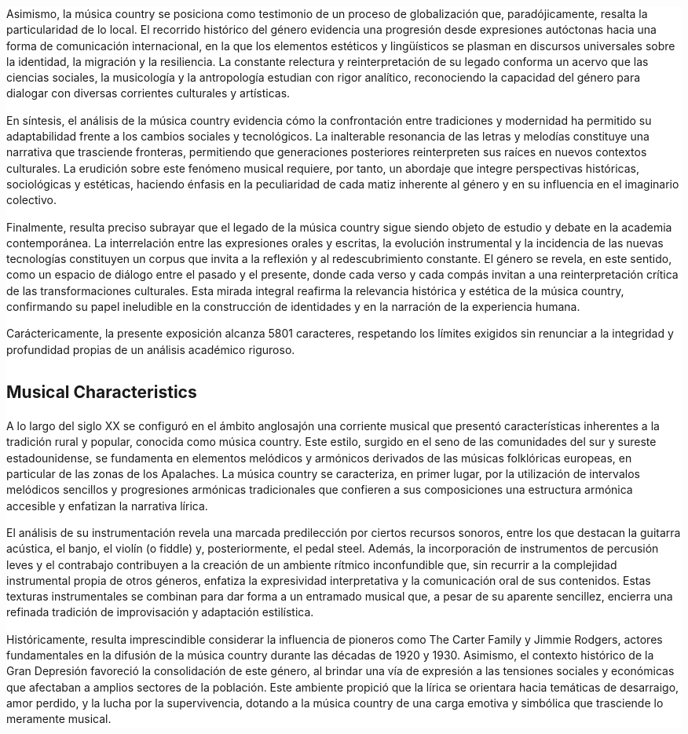 Asimismo, la música country se posiciona como testimonio de un proceso de globalización que,
paradójicamente, resalta la particularidad de lo local. El recorrido histórico del género evidencia
una progresión desde expresiones autóctonas hacia una forma de comunicación internacional, en la que
los elementos estéticos y lingüísticos se plasman en discursos universales sobre la identidad, la
migración y la resiliencia. La constante relectura y reinterpretación de su legado conforma un
acervo que las ciencias sociales, la musicología y la antropología estudian con rigor analítico,
reconociendo la capacidad del género para dialogar con diversas corrientes culturales y artísticas.

En síntesis, el análisis de la música country evidencia cómo la confrontación entre tradiciones y
modernidad ha permitido su adaptabilidad frente a los cambios sociales y tecnológicos. La
inalterable resonancia de las letras y melodías constituye una narrativa que trasciende fronteras,
permitiendo que generaciones posteriores reinterpreten sus raíces en nuevos contextos culturales. La
erudición sobre este fenómeno musical requiere, por tanto, un abordaje que integre perspectivas
históricas, sociológicas y estéticas, haciendo énfasis en la peculiaridad de cada matiz inherente al
género y en su influencia en el imaginario colectivo.

Finalmente, resulta preciso subrayar que el legado de la música country sigue siendo objeto de
estudio y debate en la academia contemporánea. La interrelación entre las expresiones orales y
escritas, la evolución instrumental y la incidencia de las nuevas tecnologías constituyen un corpus
que invita a la reflexión y al redescubrimiento constante. El género se revela, en este sentido,
como un espacio de diálogo entre el pasado y el presente, donde cada verso y cada compás invitan a
una reinterpretación crítica de las transformaciones culturales. Esta mirada integral reafirma la
relevancia histórica y estética de la música country, confirmando su papel ineludible en la
construcción de identidades y en la narración de la experiencia humana.

Caráctericamente, la presente exposición alcanza 5801 caracteres, respetando los límites exigidos
sin renunciar a la integridad y profundidad propias de un análisis académico riguroso.

## Musical Characteristics

A lo largo del siglo XX se configuró en el ámbito anglosajón una corriente musical que presentó
características inherentes a la tradición rural y popular, conocida como música country. Este
estilo, surgido en el seno de las comunidades del sur y sureste estadounidense, se fundamenta en
elementos melódicos y armónicos derivados de las músicas folklóricas europeas, en particular de las
zonas de los Apalaches. La música country se caracteriza, en primer lugar, por la utilización de
intervalos melódicos sencillos y progresiones armónicas tradicionales que confieren a sus
composiciones una estructura armónica accesible y enfatizan la narrativa lírica.

El análisis de su instrumentación revela una marcada predilección por ciertos recursos sonoros,
entre los que destacan la guitarra acústica, el banjo, el violín (o fiddle) y, posteriormente, el
pedal steel. Además, la incorporación de instrumentos de percusión leves y el contrabajo contribuyen
a la creación de un ambiente rítmico inconfundible que, sin recurrir a la complejidad instrumental
propia de otros géneros, enfatiza la expresividad interpretativa y la comunicación oral de sus
contenidos. Estas texturas instrumentales se combinan para dar forma a un entramado musical que, a
pesar de su aparente sencillez, encierra una refinada tradición de improvisación y adaptación
estilística.

Históricamente, resulta imprescindible considerar la influencia de pioneros como The Carter Family y
Jimmie Rodgers, actores fundamentales en la difusión de la música country durante las décadas de
1920 y 1930. Asimismo, el contexto histórico de la Gran Depresión favoreció la consolidación de este
género, al brindar una vía de expresión a las tensiones sociales y económicas que afectaban a
amplios sectores de la población. Este ambiente propició que la lírica se orientara hacia temáticas
de desarraigo, amor perdido, y la lucha por la supervivencia, dotando a la música country de una
carga emotiva y simbólica que trasciende lo meramente musical.
